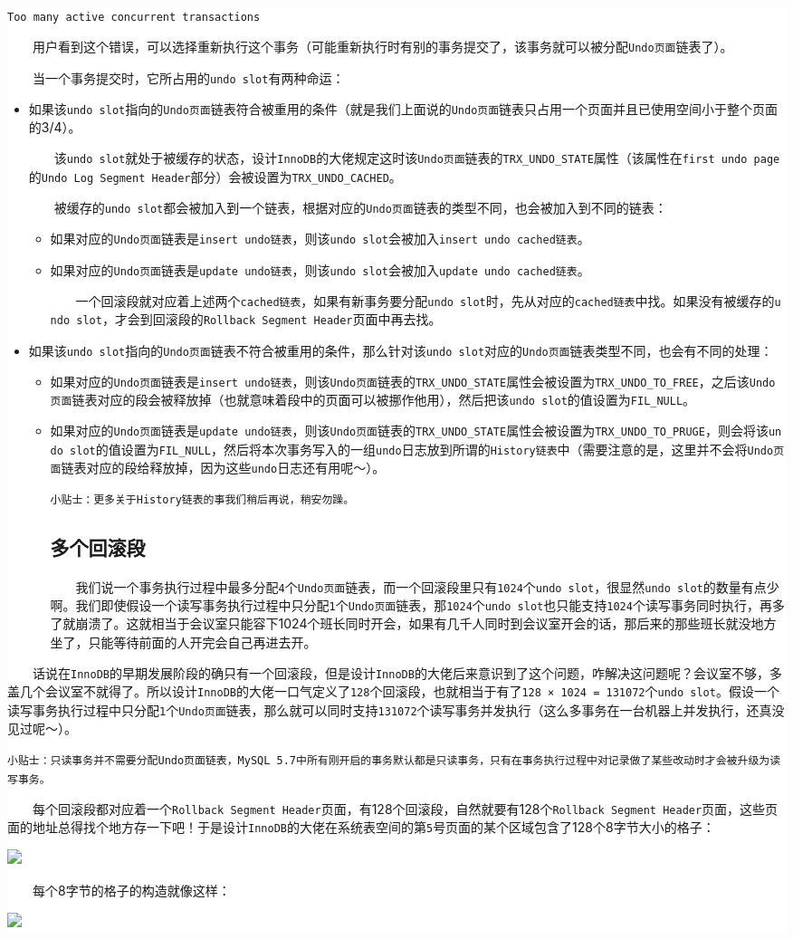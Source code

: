 ```
Too many active concurrent transactions
```

  用户看到这个错误，可以选择重新执行这个事务（可能重新执行时有别的事务提交了，该事务就可以被分配`Undo页面`链表了）。

  当一个事务提交时，它所占用的`undo slot`有两种命运：

-   如果该`undo slot`指向的`Undo页面`链表符合被重用的条件（就是我们上面说的`Undo页面`链表只占用一个页面并且已使用空间小于整个页面的3/4）。
    
      该`undo slot`就处于被缓存的状态，设计`InnoDB`的大佬规定这时该`Undo页面`链表的`TRX_UNDO_STATE`属性（该属性在`first undo page`的`Undo Log Segment Header`部分）会被设置为`TRX_UNDO_CACHED`。
    
      被缓存的`undo slot`都会被加入到一个链表，根据对应的`Undo页面`链表的类型不同，也会被加入到不同的链表：
    
    -   如果对应的`Undo页面`链表是`insert undo链表`，则该`undo slot`会被加入`insert undo cached链表`。
        
    -   如果对应的`Undo页面`链表是`update undo链表`，则该`undo slot`会被加入`update undo cached链表`。
        
          一个回滚段就对应着上述两个`cached链表`，如果有新事务要分配`undo slot`时，先从对应的`cached链表`中找。如果没有被缓存的`undo slot`，才会到回滚段的`Rollback Segment Header`页面中再去找。
        
-   如果该`undo slot`指向的`Undo页面`链表不符合被重用的条件，那么针对该`undo slot`对应的`Undo页面`链表类型不同，也会有不同的处理：
    
    -   如果对应的`Undo页面`链表是`insert undo链表`，则该`Undo页面`链表的`TRX_UNDO_STATE`属性会被设置为`TRX_UNDO_TO_FREE`，之后该`Undo页面`链表对应的段会被释放掉（也就意味着段中的页面可以被挪作他用），然后把该`undo slot`的值设置为`FIL_NULL`。
        
    -   如果对应的`Undo页面`链表是`update undo链表`，则该`Undo页面`链表的`TRX_UNDO_STATE`属性会被设置为`TRX_UNDO_TO_PRUGE`，则会将该`undo slot`的值设置为`FIL_NULL`，然后将本次事务写入的一组`undo`日志放到所谓的`History链表`中（需要注意的是，这里并不会将`Undo页面`链表对应的段给释放掉，因为这些`undo`日志还有用呢～）。
        
        ```
        小贴士：更多关于History链表的事我们稍后再说，稍安勿躁。
        ```
        
        ## 多个回滚段
        
          我们说一个事务执行过程中最多分配`4`个`Undo页面`链表，而一个回滚段里只有`1024`个`undo slot`，很显然`undo slot`的数量有点少啊。我们即使假设一个读写事务执行过程中只分配`1`个`Undo页面`链表，那`1024`个`undo slot`也只能支持`1024`个读写事务同时执行，再多了就崩溃了。这就相当于会议室只能容下1024个班长同时开会，如果有几千人同时到会议室开会的话，那后来的那些班长就没地方坐了，只能等待前面的人开完会自己再进去开。
        

  话说在`InnoDB`的早期发展阶段的确只有一个回滚段，但是设计`InnoDB`的大佬后来意识到了这个问题，咋解决这问题呢？会议室不够，多盖几个会议室不就得了。所以设计`InnoDB`的大佬一口气定义了`128`个回滚段，也就相当于有了`128 × 1024 = 131072`个`undo slot`。假设一个读写事务执行过程中只分配`1`个`Undo页面`链表，那么就可以同时支持`131072`个读写事务并发执行（这么多事务在一台机器上并发执行，还真没见过呢～）。

```
小贴士：只读事务并不需要分配Undo页面链表，MySQL 5.7中所有刚开启的事务默认都是只读事务，只有在事务执行过程中对记录做了某些改动时才会被升级为读写事务。
```

  每个回滚段都对应着一个`Rollback Segment Header`页面，有128个回滚段，自然就要有128个`Rollback Segment Header`页面，这些页面的地址总得找个地方存一下吧！于是设计`InnoDB`的大佬在系统表空间的第`5`号页面的某个区域包含了128个8字节大小的格子：

![](https://relph1119.github.io/mysql-learning-notes/images/23-20.png)

  每个8字节的格子的构造就像这样：

![](https://relph1119.github.io/mysql-learning-notes/images/23-21.png)
